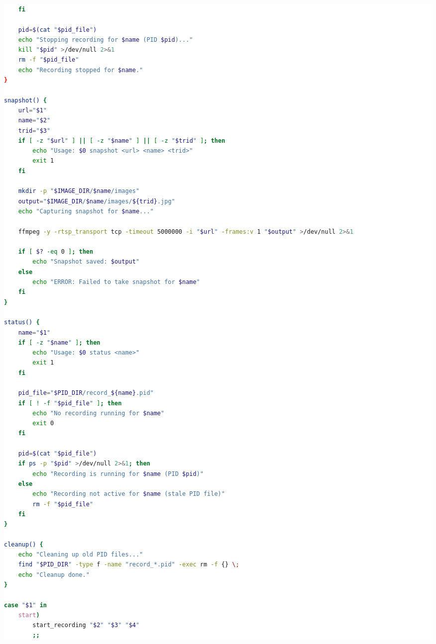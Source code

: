 ```bash
    fi

    pid=$(cat "$pid_file")
    echo "Stopping recording for $name (PID $pid)..."
    kill "$pid" >/dev/null 2>&1
    rm -f "$pid_file"
    echo "Recording stopped for $name."
}

snapshot() {
    url="$1"
    name="$2"
    trid="$3"
    if [ -z "$url" ] || [ -z "$name" ] || [ -z "$trid" ]; then
        echo "Usage: $0 snapshot <url> <name> <trid>"
        exit 1
    fi

    mkdir -p "$IMAGE_DIR/$name/images"
    output="$IMAGE_DIR/$name/images/${trid}.jpg"
    echo "Capturing snapshot for $name..."

    ffmpeg -y -rtsp_transport tcp -timeout 5000000 -i "$url" -frames:v 1 "$output" >/dev/null 2>&1

    if [ $? -eq 0 ]; then
        echo "Snapshot saved: $output"
    else
        echo "ERROR: Failed to take snapshot for $name"
    fi
}

status() {
    name="$1"
    if [ -z "$name" ]; then
        echo "Usage: $0 status <name>"
        exit 1
    fi

    pid_file="$PID_DIR/record_${name}.pid"
    if [ ! -f "$pid_file" ]; then
        echo "No recording running for $name"
        exit 0
    fi

    pid=$(cat "$pid_file")
    if ps -p "$pid" >/dev/null 2>&1; then
        echo "Recording is running for $name (PID $pid)"
    else
        echo "Recording not active for $name (stale PID file)"
        rm -f "$pid_file"
    fi
}

cleanup() {
    echo "Cleaning up old PID files..."
    find "$PID_DIR" -type f -name "record_*.pid" -exec rm -f {} \;
    echo "Cleanup done."
}

case "$1" in
    start)
        start_recording "$2" "$3" "$4"
        ;;
```